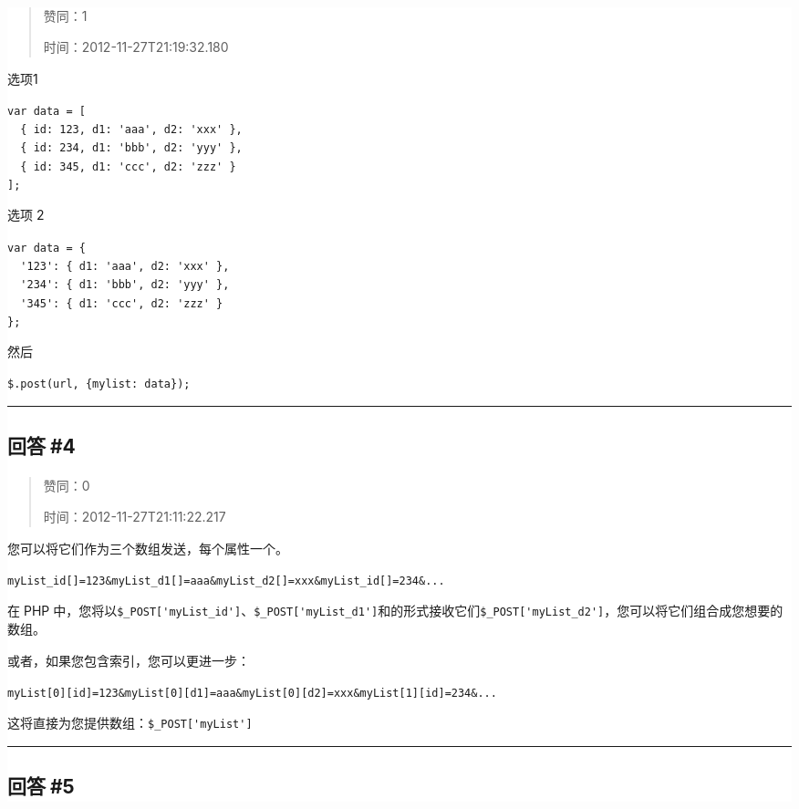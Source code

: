 > 赞同：1
> 
> 时间：2012-11-27T21:19:32.180

选项1

```
var data = [
  { id: 123, d1: 'aaa', d2: 'xxx' },
  { id: 234, d1: 'bbb', d2: 'yyy' },
  { id: 345, d1: 'ccc', d2: 'zzz' }
]; 
```

选项 2

```
var data = {
  '123': { d1: 'aaa', d2: 'xxx' },
  '234': { d1: 'bbb', d2: 'yyy' },
  '345': { d1: 'ccc', d2: 'zzz' }
}; 
```

然后

```
$.post(url, {mylist: data}); 
```

* * *

## 回答 #4

> 赞同：0
> 
> 时间：2012-11-27T21:11:22.217

您可以将它们作为三个数组发送，每个属性一个。

```
myList_id[]=123&myList_d1[]=aaa&myList_d2[]=xxx&myList_id[]=234&... 
```

在 PHP 中，您将以`$_POST['myList_id']`、`$_POST['myList_d1']`和的形式接收它们`$_POST['myList_d2']`，您可以将它们组合成您想要的数组。

或者，如果您包含索引，您可以更进一步：

```
myList[0][id]=123&myList[0][d1]=aaa&myList[0][d2]=xxx&myList[1][id]=234&... 
```

这将直接为您提供数组：`$_POST['myList']`

* * *

## 回答 #5
